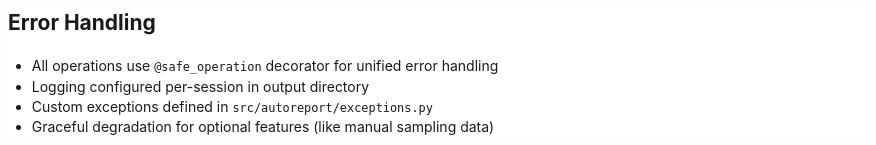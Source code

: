 ## Error Handling

- All operations use `@safe_operation` decorator for unified error handling
- Logging configured per-session in output directory
- Custom exceptions defined in `src/autoreport/exceptions.py`
- Graceful degradation for optional features (like manual sampling data)